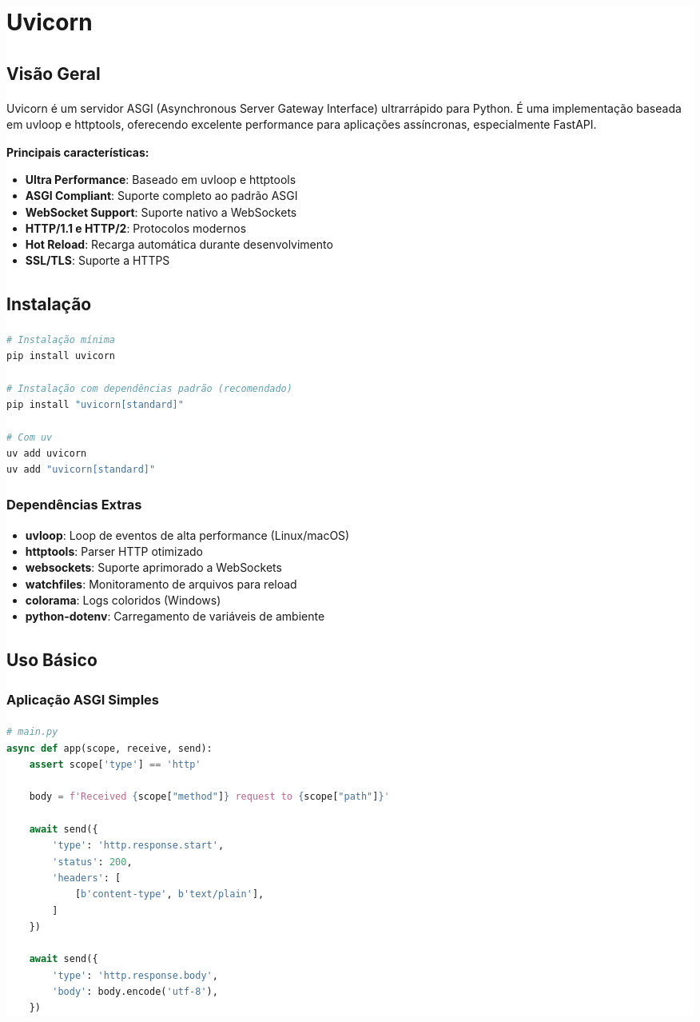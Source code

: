 # Uvicorn

## Visão Geral

Uvicorn é um servidor ASGI (Asynchronous Server Gateway Interface) ultrarrápido para Python. É uma implementação baseada em uvloop e httptools, oferecendo excelente performance para aplicações assíncronas, especialmente FastAPI.

**Principais características:**
- **Ultra Performance**: Baseado em uvloop e httptools
- **ASGI Compliant**: Suporte completo ao padrão ASGI
- **WebSocket Support**: Suporte nativo a WebSockets
- **HTTP/1.1 e HTTP/2**: Protocolos modernos
- **Hot Reload**: Recarga automática durante desenvolvimento
- **SSL/TLS**: Suporte a HTTPS

## Instalação

```bash
# Instalação mínima
pip install uvicorn

# Instalação com dependências padrão (recomendado)
pip install "uvicorn[standard]"

# Com uv
uv add uvicorn
uv add "uvicorn[standard]"
```

### Dependências Extras

- **uvloop**: Loop de eventos de alta performance (Linux/macOS)
- **httptools**: Parser HTTP otimizado
- **websockets**: Suporte aprimorado a WebSockets
- **watchfiles**: Monitoramento de arquivos para reload
- **colorama**: Logs coloridos (Windows)
- **python-dotenv**: Carregamento de variáveis de ambiente

## Uso Básico

### Aplicação ASGI Simples

```python
# main.py
async def app(scope, receive, send):
    assert scope['type'] == 'http'
    
    body = f'Received {scope["method"]} request to {scope["path"]}'
    
    await send({
        'type': 'http.response.start',
        'status': 200,
        'headers': [
            [b'content-type', b'text/plain'],
        ]
    })
    
    await send({
        'type': 'http.response.body',
        'body': body.encode('utf-8'),
    })
```